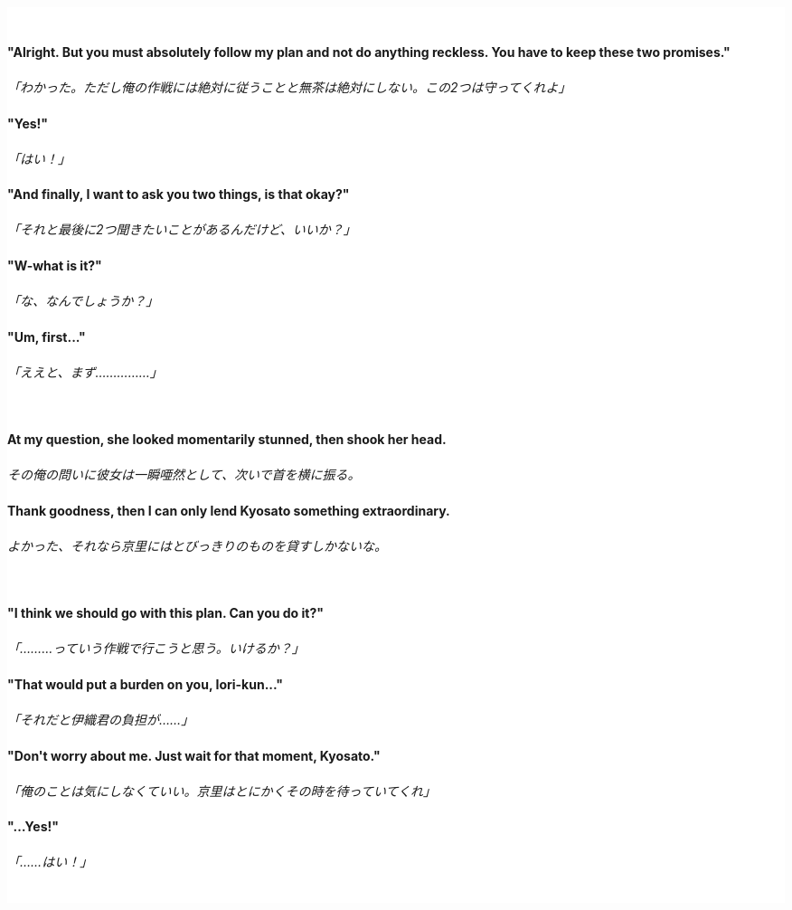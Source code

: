 &nbsp;

#### "Alright. But you must absolutely follow my plan and not do anything reckless. You have to keep these two promises."

*「わかった。ただし俺の作戦には絶対に従うことと無茶は絶対にしない。この2つは守ってくれよ」*

#### "Yes!"

*「はい！」*

#### "And finally, I want to ask you two things, is that okay?"

*「それと最後に2つ聞きたいことがあるんだけど、いいか？」*

#### "W-what is it?"

*「な、なんでしょうか？」*

#### "Um, first..."

*「ええと、まず……………」*

&nbsp;

#### At my question, she looked momentarily stunned, then shook her head.

*その俺の問いに彼女は一瞬唖然として、次いで首を横に振る。*

#### Thank goodness, then I can only lend Kyosato something extraordinary.

*よかった、それなら京里にはとびっきりのものを貸すしかないな。*

&nbsp;

#### "I think we should go with this plan. Can you do it?"

*「………っていう作戦で行こうと思う。いけるか？」*

#### "That would put a burden on you, Iori-kun..."

*「それだと伊織君の負担が……」*

#### "Don't worry about me. Just wait for that moment, Kyosato."

*「俺のことは気にしなくていい。京里はとにかくその時を待っていてくれ」*

#### "…Yes!"

*「……はい！」*

&nbsp;
